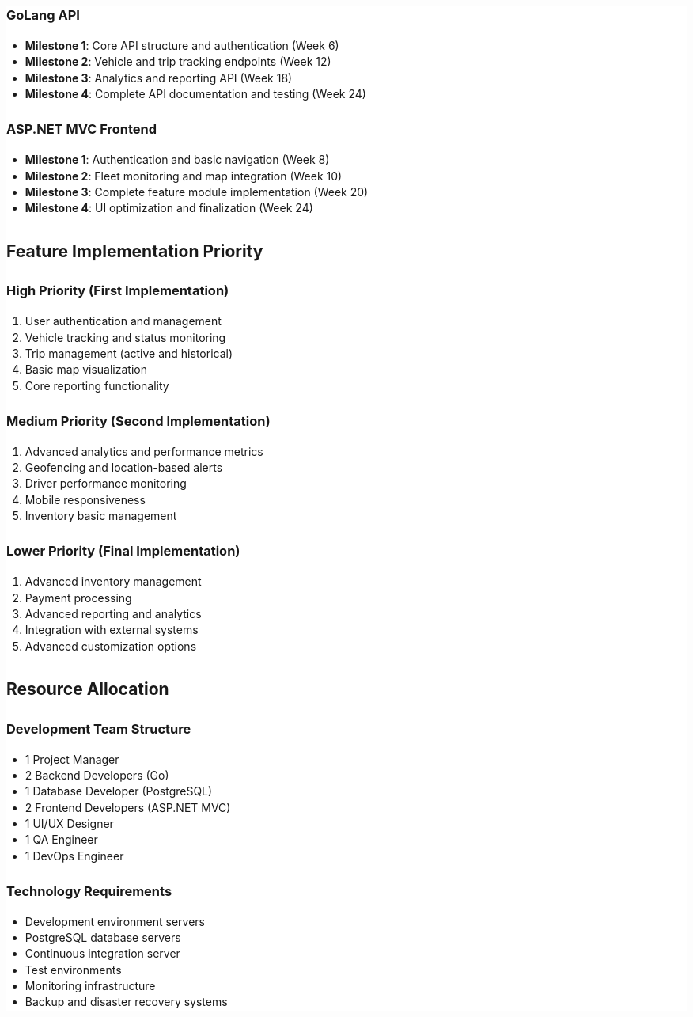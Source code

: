 ### GoLang API
- **Milestone 1**: Core API structure and authentication (Week 6)
- **Milestone 2**: Vehicle and trip tracking endpoints (Week 12)
- **Milestone 3**: Analytics and reporting API (Week 18)
- **Milestone 4**: Complete API documentation and testing (Week 24)

### ASP.NET MVC Frontend
- **Milestone 1**: Authentication and basic navigation (Week 8)
- **Milestone 2**: Fleet monitoring and map integration (Week 10)
- **Milestone 3**: Complete feature module implementation (Week 20)
- **Milestone 4**: UI optimization and finalization (Week 24)

## Feature Implementation Priority

### High Priority (First Implementation)
1. User authentication and management
2. Vehicle tracking and status monitoring
3. Trip management (active and historical)
4. Basic map visualization
5. Core reporting functionality

### Medium Priority (Second Implementation)
1. Advanced analytics and performance metrics
2. Geofencing and location-based alerts
3. Driver performance monitoring
4. Mobile responsiveness
5. Inventory basic management

### Lower Priority (Final Implementation)
1. Advanced inventory management
2. Payment processing
3. Advanced reporting and analytics
4. Integration with external systems
5. Advanced customization options

## Resource Allocation

### Development Team Structure
- 1 Project Manager
- 2 Backend Developers (Go)
- 1 Database Developer (PostgreSQL)
- 2 Frontend Developers (ASP.NET MVC)
- 1 UI/UX Designer
- 1 QA Engineer
- 1 DevOps Engineer

### Technology Requirements
- Development environment servers
- PostgreSQL database servers
- Continuous integration server
- Test environments
- Monitoring infrastructure
- Backup and disaster recovery systems
